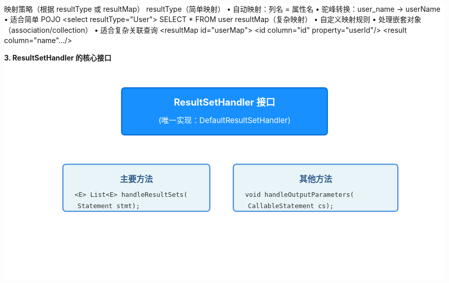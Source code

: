 <path d="M 590 105 L 620 105" stroke="#333" stroke-width="2" marker-end="url(#arrow)"/>
<path d="M 710 150 L 500 180" stroke="#333" stroke-width="2" marker-end="url(#arrow)"/>
<path d="M 320 150 L 380 180" stroke="#333" stroke-width="2" marker-end="url(#arrow)"/>
<rect x="50" y="310" width="750" height="220" fill="#F0F0F0" stroke="#999" stroke-width="2" rx="5"/>
<text x="425" y="340" font-size="14" fill="#333" text-anchor="middle" font-weight="bold">映射策略（根据 resultType 或 resultMap）</text>
<rect x="80" y="360" width="320" height="150" fill="#FFF" stroke="#D9D9D9" stroke-width="1" rx="3"/>
<text x="240" y="385" font-size="13" fill="#1890FF" text-anchor="middle" font-weight="bold">resultType（简单映射）</text>
<text x="100" y="410" font-size="11" fill="#666" text-anchor="start">• 自动映射：列名 = 属性名</text>
<text x="100" y="430" font-size="11" fill="#666" text-anchor="start">• 驼峰转换：user_name → userName</text>
<text x="100" y="450" font-size="11" fill="#666" text-anchor="start">• 适合简单 POJO</text>
<text x="100" y="470" font-size="11" fill="#333" font-family="monospace">&lt;select resultType="User"&gt;</text>
<text x="105" y="490" font-size="11" fill="#333" font-family="monospace">SELECT * FROM user</text>
<rect x="440" y="360" width="340" height="150" fill="#FFF" stroke="#D9D9D9" stroke-width="1" rx="3"/>
<text x="610" y="385" font-size="13" fill="#FA541C" text-anchor="middle" font-weight="bold">resultMap（复杂映射）</text>
<text x="460" y="410" font-size="11" fill="#666" text-anchor="start">• 自定义映射规则</text>
<text x="460" y="430" font-size="11" fill="#666" text-anchor="start">• 处理嵌套对象（association/collection）</text>
<text x="460" y="450" font-size="11" fill="#666" text-anchor="start">• 适合复杂关联查询</text>
<text x="460" y="470" font-size="11" fill="#333" font-family="monospace">&lt;resultMap id="userMap"&gt;</text>
<text x="465" y="490" font-size="11" fill="#333" font-family="monospace">&lt;id column="id" property="userId"/&gt;</text>
<text x="465" y="505" font-size="11" fill="#333" font-family="monospace">&lt;result column="name".../&gt;</text>
<defs>
<marker id="arrow" markerWidth="10" markerHeight="10" refX="9" refY="3" orient="auto" markerUnits="strokeWidth">
<path d="M0,0 L0,6 L9,3 z" fill="#333"/>
</marker>
</defs>
</svg>

**3. ResultSetHandler 的核心接口**

<svg viewBox="0 0 750 350" xmlns="http://www.w3.org/2000/svg">
<rect x="200" y="30" width="350" height="80" fill="#1890FF" stroke="#096DD9" stroke-width="2" rx="5"/>
<text x="375" y="60" font-size="16" fill="white" text-anchor="middle" font-weight="bold">ResultSetHandler 接口</text>
<text x="375" y="90" font-size="13" fill="white" text-anchor="middle">(唯一实现：DefaultResultSetHandler)</text>
<rect x="100" y="160" width="250" height="80" fill="#E8F4F8" stroke="#4A90E2" stroke-width="2" rx="5"/>
<text x="225" y="190" font-size="14" fill="#2E5C8A" text-anchor="middle" font-weight="bold">主要方法</text>
<text x="120" y="215" font-size="11" fill="#333" font-family="monospace">&lt;E&gt; List&lt;E&gt; handleResultSets(</text>
<text x="125" y="235" font-size="11" fill="#333" font-family="monospace">Statement stmt);</text>
<rect x="390" y="160" width="280" height="80" fill="#E8F4F8" stroke="#4A90E2" stroke-width="2" rx="5"/>
<text x="530" y="190" font-size="14" fill="#2E5C8A" text-anchor="middle" font-weight="bold">其他方法</text>
<text x="410" y="215" font-size="11" fill="#333" font-family="monospace">void handleOutputParameters(</text>
<text x="415" y="235" font-size="11" fill="#333" font-family="monospace">CallableStatement cs);</text>